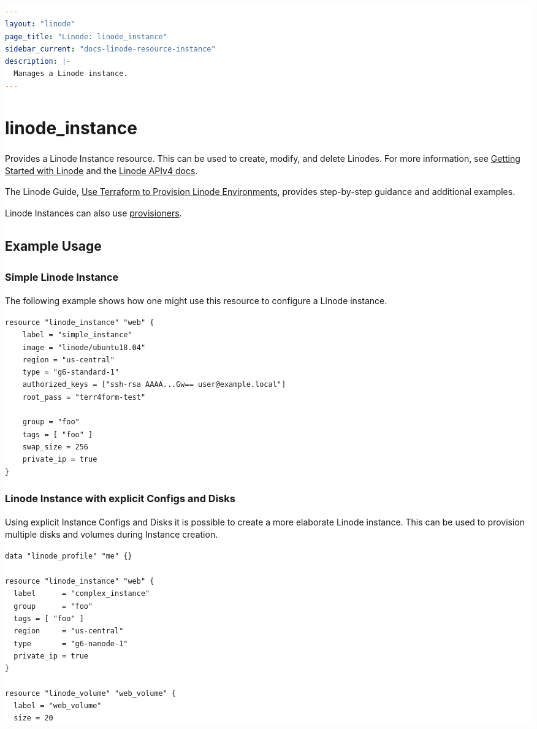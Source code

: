 ```yaml
---
layout: "linode"
page_title: "Linode: linode_instance"
sidebar_current: "docs-linode-resource-instance"
description: |-
  Manages a Linode instance.
---
```


# linode\_instance

Provides a Linode Instance resource.  This can be used to create, modify, and delete Linodes.
For more information, see [Getting Started with Linode](https://linode.com/docs/getting-started/) and the [Linode APIv4 docs](https://developers.linode.com/api/v4#operation/createLinodeInstance).

The Linode Guide, [Use Terraform to Provision Linode Environments](https://www.linode.com/docs/applications/configuration-management/how-to-build-your-infrastructure-using-terraform-and-linode/), provides step-by-step guidance and additional examples.

Linode Instances can also use [provisioners](https://www.terraform.io/docs/provisioners/index.html).

## Example Usage

### Simple Linode Instance

The following example shows how one might use this resource to configure a Linode instance.

```hcl
resource "linode_instance" "web" {
    label = "simple_instance"
    image = "linode/ubuntu18.04"
    region = "us-central"
    type = "g6-standard-1"
    authorized_keys = ["ssh-rsa AAAA...Gw== user@example.local"]
    root_pass = "terr4form-test"

    group = "foo"
    tags = [ "foo" ]
    swap_size = 256
    private_ip = true
}
```

### Linode Instance with explicit Configs and Disks

Using explicit Instance Configs and Disks it is possible to create a more elaborate Linode instance. This can be used to provision multiple disks and volumes during Instance creation.

```hcl
data "linode_profile" "me" {}

resource "linode_instance" "web" {
  label      = "complex_instance"
  group      = "foo"
  tags = [ "foo" ]
  region     = "us-central"
  type       = "g6-nanode-1"
  private_ip = true
}

resource "linode_volume" "web_volume" {
  label = "web_volume"
  size = 20
```